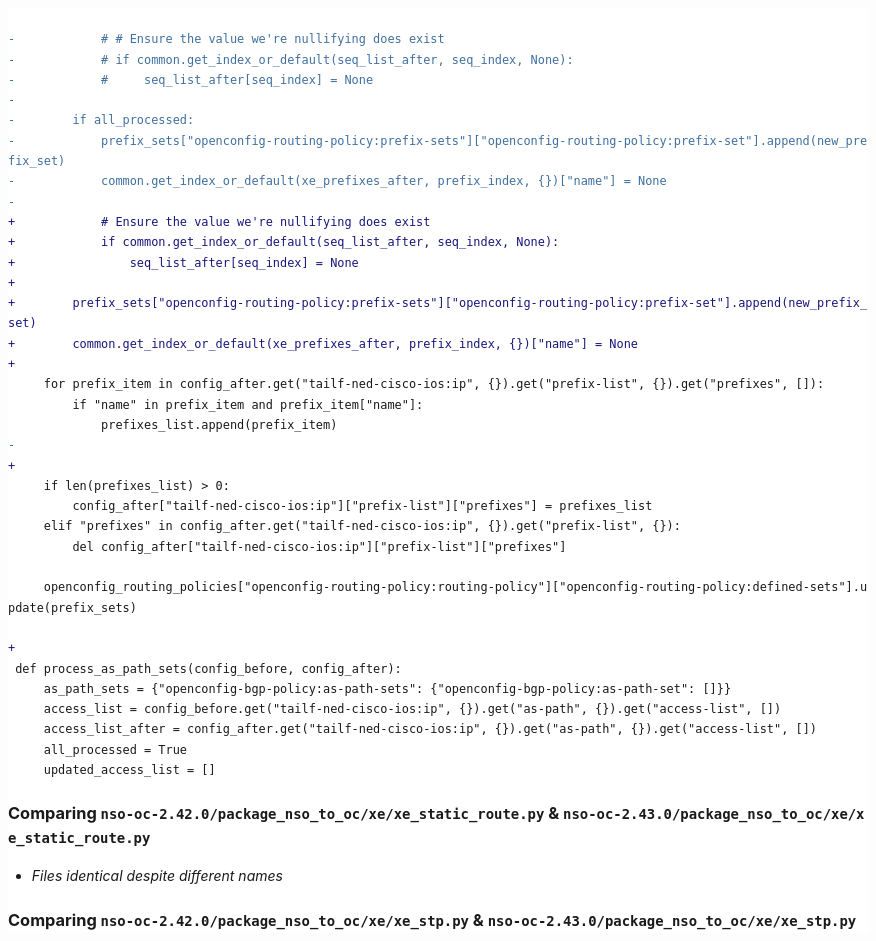 ```diff
 
-            # # Ensure the value we're nullifying does exist
-            # if common.get_index_or_default(seq_list_after, seq_index, None):
-            #     seq_list_after[seq_index] = None
-
-        if all_processed:
-            prefix_sets["openconfig-routing-policy:prefix-sets"]["openconfig-routing-policy:prefix-set"].append(new_prefix_set)
-            common.get_index_or_default(xe_prefixes_after, prefix_index, {})["name"] = None
-    
+            # Ensure the value we're nullifying does exist
+            if common.get_index_or_default(seq_list_after, seq_index, None):
+                seq_list_after[seq_index] = None
+
+        prefix_sets["openconfig-routing-policy:prefix-sets"]["openconfig-routing-policy:prefix-set"].append(new_prefix_set)
+        common.get_index_or_default(xe_prefixes_after, prefix_index, {})["name"] = None
+
     for prefix_item in config_after.get("tailf-ned-cisco-ios:ip", {}).get("prefix-list", {}).get("prefixes", []):
         if "name" in prefix_item and prefix_item["name"]:
             prefixes_list.append(prefix_item)
-    
+
     if len(prefixes_list) > 0:
         config_after["tailf-ned-cisco-ios:ip"]["prefix-list"]["prefixes"] = prefixes_list
     elif "prefixes" in config_after.get("tailf-ned-cisco-ios:ip", {}).get("prefix-list", {}):
         del config_after["tailf-ned-cisco-ios:ip"]["prefix-list"]["prefixes"]
 
     openconfig_routing_policies["openconfig-routing-policy:routing-policy"]["openconfig-routing-policy:defined-sets"].update(prefix_sets)
 
+
 def process_as_path_sets(config_before, config_after):
     as_path_sets = {"openconfig-bgp-policy:as-path-sets": {"openconfig-bgp-policy:as-path-set": []}}
     access_list = config_before.get("tailf-ned-cisco-ios:ip", {}).get("as-path", {}).get("access-list", [])
     access_list_after = config_after.get("tailf-ned-cisco-ios:ip", {}).get("as-path", {}).get("access-list", [])
     all_processed = True
     updated_access_list = []
```

### Comparing `nso-oc-2.42.0/package_nso_to_oc/xe/xe_static_route.py` & `nso-oc-2.43.0/package_nso_to_oc/xe/xe_static_route.py`

 * *Files identical despite different names*

### Comparing `nso-oc-2.42.0/package_nso_to_oc/xe/xe_stp.py` & `nso-oc-2.43.0/package_nso_to_oc/xe/xe_stp.py`
